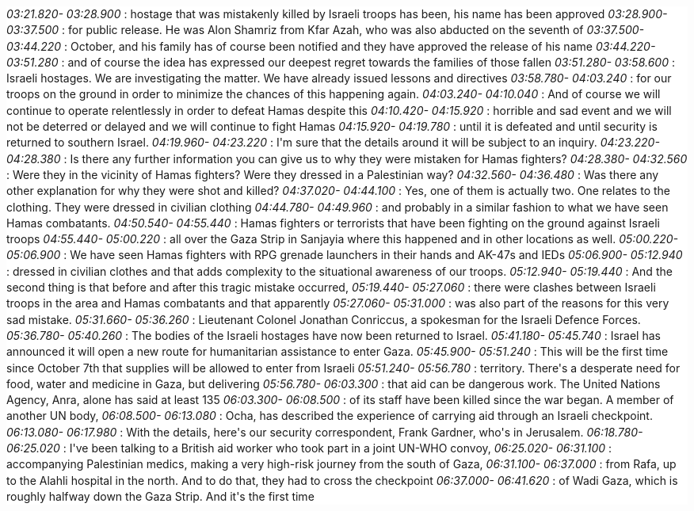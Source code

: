*03:21.820- 03:28.900* :  hostage that was mistakenly killed by Israeli troops has been, his name has been approved
*03:28.900- 03:37.500* :  for public release. He was Alon Shamriz from Kfar Azah, who was also abducted on the seventh of
*03:37.500- 03:44.220* :  October, and his family has of course been notified and they have approved the release of his name
*03:44.220- 03:51.280* :  and of course the idea has expressed our deepest regret towards the families of those fallen
*03:51.280- 03:58.600* :  Israeli hostages. We are investigating the matter. We have already issued lessons and directives
*03:58.780- 04:03.240* :  for our troops on the ground in order to minimize the chances of this happening again.
*04:03.240- 04:10.040* :  And of course we will continue to operate relentlessly in order to defeat Hamas despite this
*04:10.420- 04:15.920* :  horrible and sad event and we will not be deterred or delayed and we will continue to fight Hamas
*04:15.920- 04:19.780* :  until it is defeated and until security is returned to southern Israel.
*04:19.960- 04:23.220* :  I'm sure that the details around it will be subject to an inquiry.
*04:23.220- 04:28.380* :  Is there any further information you can give us to why they were mistaken for Hamas fighters?
*04:28.380- 04:32.560* :  Were they in the vicinity of Hamas fighters? Were they dressed in a Palestinian way?
*04:32.560- 04:36.480* :  Was there any other explanation for why they were shot and killed?
*04:37.020- 04:44.100* :  Yes, one of them is actually two. One relates to the clothing. They were dressed in civilian clothing
*04:44.780- 04:49.960* :  and probably in a similar fashion to what we have seen Hamas combatants.
*04:50.540- 04:55.440* :  Hamas fighters or terrorists that have been fighting on the ground against Israeli troops
*04:55.440- 05:00.220* :  all over the Gaza Strip in Sanjayia where this happened and in other locations as well.
*05:00.220- 05:06.900* :  We have seen Hamas fighters with RPG grenade launchers in their hands and AK-47s and IEDs
*05:06.900- 05:12.940* :  dressed in civilian clothes and that adds complexity to the situational awareness of our troops.
*05:12.940- 05:19.440* :  And the second thing is that before and after this tragic mistake occurred,
*05:19.440- 05:27.060* :  there were clashes between Israeli troops in the area and Hamas combatants and that apparently
*05:27.060- 05:31.000* :  was also part of the reasons for this very sad mistake.
*05:31.660- 05:36.260* :  Lieutenant Colonel Jonathan Conriccus, a spokesman for the Israeli Defence Forces.
*05:36.780- 05:40.260* :  The bodies of the Israeli hostages have now been returned to Israel.
*05:41.180- 05:45.740* :  Israel has announced it will open a new route for humanitarian assistance to enter Gaza.
*05:45.900- 05:51.240* :  This will be the first time since October 7th that supplies will be allowed to enter from Israeli
*05:51.240- 05:56.780* :  territory. There's a desperate need for food, water and medicine in Gaza, but delivering
*05:56.780- 06:03.300* :  that aid can be dangerous work. The United Nations Agency, Anra, alone has said at least 135
*06:03.300- 06:08.500* :  of its staff have been killed since the war began. A member of another UN body,
*06:08.500- 06:13.080* :  Ocha, has described the experience of carrying aid through an Israeli checkpoint.
*06:13.080- 06:17.980* :  With the details, here's our security correspondent, Frank Gardner, who's in Jerusalem.
*06:18.780- 06:25.020* :  I've been talking to a British aid worker who took part in a joint UN-WHO convoy,
*06:25.020- 06:31.100* :  accompanying Palestinian medics, making a very high-risk journey from the south of Gaza,
*06:31.100- 06:37.000* :  from Rafa, up to the Alahli hospital in the north. And to do that, they had to cross the checkpoint
*06:37.000- 06:41.620* :  of Wadi Gaza, which is roughly halfway down the Gaza Strip. And it's the first time
